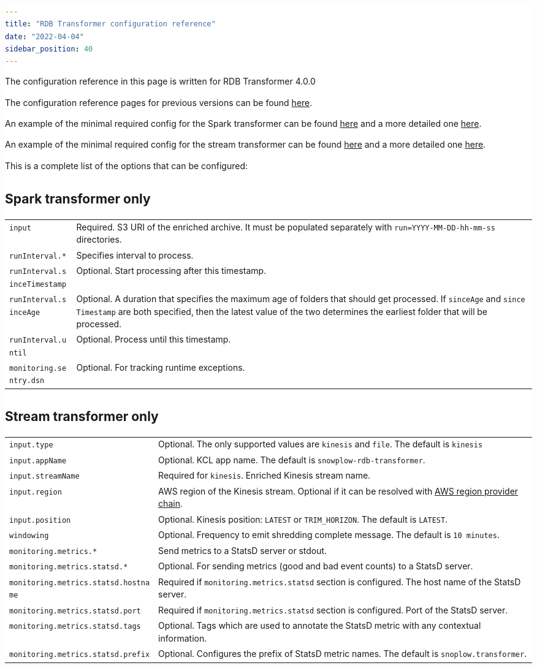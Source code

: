 ```yaml
---
title: "RDB Transformer configuration reference"
date: "2022-04-04"
sidebar_position: 40
---
```


The configuration reference in this page is written for RDB Transformer 4.0.0

The configuration reference pages for previous versions can be found [here](/docs/pipeline-components-and-applications/loaders-storage-targets/snowplow-rdb-loader-3-0-0/transforming-enriched-data/rdb-transformer-configuration-reference/rdb-transformer-previous-versions/).

An example of the minimal required config for the Spark transformer can be found [here](https://github.com/snowplow/snowplow-rdb-loader/blob/master/config/transformer.batch.config.minimal.hocon) and a more detailed one [here](https://github.com/snowplow/snowplow-rdb-loader/blob/master/config/transformer.batch.config.reference.hocon).

An example of the minimal required config for the stream transformer can be found [here](https://github.com/snowplow/snowplow-rdb-loader/blob/master/config/transformer.kinesis.config.minimal.hocon) and a more detailed one [here](https://github.com/snowplow/snowplow-rdb-loader/blob/master/config/transformer.kinesis.config.reference.hocon).

This is a complete list of the options that can be configured:

## **Spark transformer only**

|  |  |
| --- | --- |
| `input` | Required. S3 URI of the enriched archive. It must be populated separately with `run=YYYY-MM-DD-hh-mm-ss` directories. |
| `runInterval.*` | Specifies interval to process. |
| `runInterval.sinceTimestamp` | Optional. Start processing after this timestamp. |
| `runInterval.sinceAge` | Optional. A duration that specifies the maximum age of folders that should get processed. If `sinceAge` and `sinceTimestamp` are both specified, then the latest value of the two determines the earliest folder that will be processed. |
| `runInterval.until` | Optional. Process until this timestamp. |
| `monitoring.sentry.dsn` | Optional. For tracking runtime exceptions. |

## **Stream transformer only**

|  |  |
| --- | --- |
| `input.type` | Optional. The only supported values are `kinesis` and `file`. The default is `kinesis` |
| `input.appName` | Optional. KCL app name. The default is `snowplow-rdb-transformer`. |
| `input.streamName` | Required for `kinesis`. Enriched Kinesis stream name. |
| `input.region` | AWS region of the Kinesis stream. Optional if it can be resolved with [AWS region provider chain](https://sdk.amazonaws.com/java/api/latest/software/amazon/awssdk/regions/providers/DefaultAwsRegionProviderChain.html). |
| `input.position` | Optional. Kinesis position: `LATEST` or `TRIM_HORIZON`. The default is `LATEST`. |
| `windowing` | Optional. Frequency to emit shredding complete message. The default is `10 minutes`. |
| `monitoring.metrics.*` | Send metrics to a StatsD server or stdout. |
| `monitoring.metrics.statsd.*` | Optional. For sending metrics (good and bad event counts) to a StatsD server. |
| `monitoring.metrics.statsd.hostname` | Required if `monitoring.metrics.statsd` section is configured. The host name of the StatsD server. |
| `monitoring.metrics.statsd.port` | Required if `monitoring.metrics.statsd` section is configured. Port of the StatsD server. |
| `monitoring.metrics.statsd.tags` | Optional. Tags which are used to annotate the StatsD metric with any contextual information. |
| `monitoring.metrics.statsd.prefix` | Optional. Configures the prefix of StatsD metric names. The default is `snoplow.transformer`. |